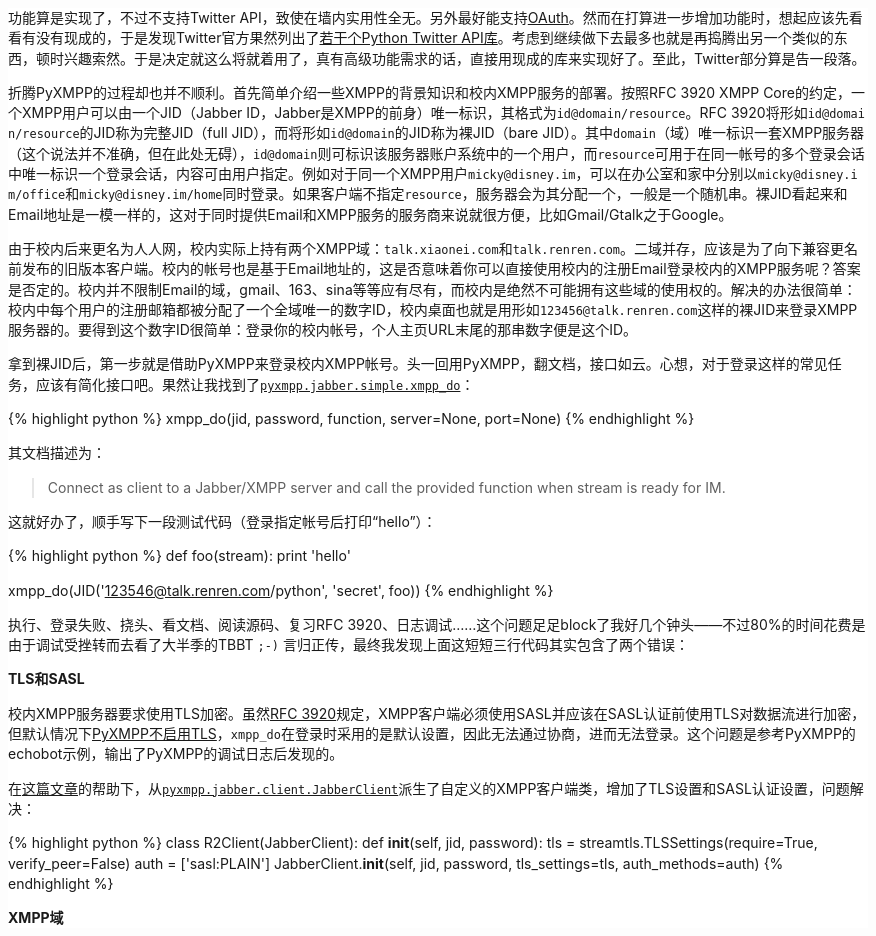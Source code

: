 功能算是实现了，不过不支持Twitter API，致使在墙内实用性全无。另外最好能支持[OAuth][12]。然而在打算进一步增加功能时，想起应该先看看有没有现成的，于是发现Twitter官方果然列出了[若干个Python Twitter API库][13]。考虑到继续做下去最多也就是再捣腾出另一个类似的东西，顿时兴趣索然。于是决定就这么将就着用了，真有高级功能需求的话，直接用现成的库来实现好了。至此，Twitter部分算是告一段落。

折腾PyXMPP的过程却也并不顺利。首先简单介绍一些XMPP的背景知识和校内XMPP服务的部署。按照RFC 3920 XMPP Core的约定，一个XMPP用户可以由一个JID（Jabber ID，Jabber是XMPP的前身）唯一标识，其格式为`id@domain/resource`。RFC 3920将形如`id@domain/resource`的JID称为完整JID（full JID），而将形如`id@domain`的JID称为裸JID（bare JID）。其中`domain`（域）唯一标识一套XMPP服务器（这个说法并不准确，但在此处无碍），`id@domain`则可标识该服务器账户系统中的一个用户，而`resource`可用于在同一帐号的多个登录会话中唯一标识一个登录会话，内容可由用户指定。例如对于同一个XMPP用户`micky@disney.im`，可以在办公室和家中分别以`micky@disney.im/office`和`micky@disney.im/home`同时登录。如果客户端不指定`resource`，服务器会为其分配一个，一般是一个随机串。裸JID看起来和Email地址是一模一样的，这对于同时提供Email和XMPP服务的服务商来说就很方便，比如Gmail/Gtalk之于Google。

由于校内后来更名为人人网，校内实际上持有两个XMPP域：`talk.xiaonei.com`和`talk.renren.com`。二域并存，应该是为了向下兼容更名前发布的旧版本客户端。校内的帐号也是基于Email地址的，这是否意味着你可以直接使用校内的注册Email登录校内的XMPP服务呢？答案是否定的。校内并不限制Email的域，gmail、163、sina等等应有尽有，而校内是绝然不可能拥有这些域的使用权的。解决的办法很简单：校内中每个用户的注册邮箱都被分配了一个全域唯一的数字ID，校内桌面也就是用形如`123456@talk.renren.com`这样的裸JID来登录XMPP服务器的。要得到这个数字ID很简单：登录你的校内帐号，个人主页URL末尾的那串数字便是这个ID。

拿到裸JID后，第一步就是借助PyXMPP来登录校内XMPP帐号。头一回用PyXMPP，翻文档，接口如云。心想，对于登录这样的常见任务，应该有简化接口吧。果然让我找到了[`pyxmpp.jabber.simple.xmpp_do`][14]：

{% highlight python %}
xmpp_do(jid, password, function, server=None, port=None)
{% endhighlight %}

其文档描述为：

>   Connect as client to a Jabber/XMPP server and call the provided function when stream is ready for IM.

这就好办了，顺手写下一段测试代码（登录指定帐号后打印“hello”）：

{% highlight python %}
def foo(stream):
    print 'hello'

xmpp_do(JID('123546@talk.renren.com/python', 'secret', foo))
{% endhighlight %}

执行、登录失败、挠头、看文档、阅读源码、复习RFC 3920、日志调试……这个问题足足block了我好几个钟头——不过80%的时间花费是由于调试受挫转而去看了大半季的TBBT `;-)` 言归正传，最终我发现上面这短短三行代码其实包含了两个错误：

**TLS和SASL**

校内XMPP服务器要求使用TLS加密。虽然[RFC 3920][15]规定，XMPP客户端必须使用SASL并应该在SASL认证前使用TLS对数据流进行加密，但默认情况下[PyXMPP不启用TLS][16]，`xmpp_do`在登录时采用的是默认设置，因此无法通过协商，进而无法登录。这个问题是参考PyXMPP的echobot示例，输出了PyXMPP的调试日志后发现的。

在[这篇文章][17]的帮助下，从[`pyxmpp.jabber.client.JabberClient`][18]派生了自定义的XMPP客户端类，增加了TLS设置和SASL认证设置，问题解决：

{% highlight python %}
class R2Client(JabberClient):
    def __init__(self, jid, password):
        tls = streamtls.TLSSettings(require=True, verify_peer=False)
        auth = ['sasl:PLAIN']
        JabberClient.__init__(self, jid, password, tls_settings=tls,
                              auth_methods=auth)
{% endhighlight %}

**XMPP域**


[1]: http://twitter.com/Jun_Yu/
[2]: http://twitter.com/Jun_Yu/status/7553900526
[3]: http://im.renren.com/?rrpchomepg=1001
[4]: http://twitter.com/2325bt/
[5]: http://www.mixfog.com/blog/2009/05/twitter-sync-to-another-sns.htm
[6]: http://digufeed.com/
[7]: http://docs.python.org/library/urllib2.html
[8]: http://pyxmpp.jajcus.net/
[9]: http://twitter.com/liancheng/status/7555900211
[10]: http://www.voidspace.org.uk/python/articles/urllib2.shtml#id5
[11]: http://apiwiki.twitter.com/Twitter-REST-API-Method%3A-statuses%C2%A0update
[12]: http://apiwiki.twitter.com/OAuth-FAQ
[13]: http://apiwiki.twitter.com/Libraries#Python
[14]: http://pyxmpp.jajcus.net/api/pyxmpp.jabber.simple-module.html#xmpp_do
[15]: http://xmpp.org/rfcs/rfc3920.html#tls
[16]: http://pyxmpp.jajcus.net/api/pyxmpp.jabber.client.JabberClient-class.html#__init__
[17]: http://www.stillhq.com/google/gtalk/
[18]: http://pyxmpp.jajcus.net/api/pyxmpp.jabber.client.JabberClient-class.html
[19]: http://pyxmpp.jajcus.net/api/pyxmpp.streambase-pysrc.html#StreamBase.stream_start
[20]: http://pyxmpp.jajcus.net/api/pyxmpp.client-pysrc.html#Client.loop
[21]: http://pidgin.im/
[22]: http://psi-im.org/
[23]: http://www.miranda-im.org/